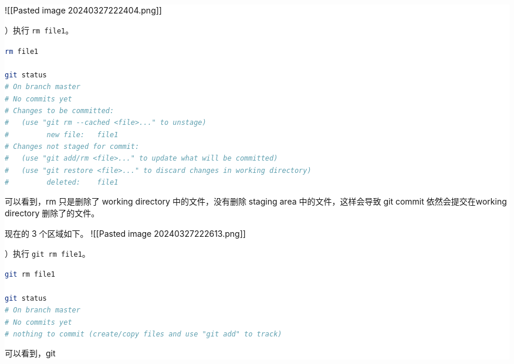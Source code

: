 ![[Pasted image 20240327222404.png]]


）执行 `rm file1`。
```bash
rm file1

git status
# On branch master
# No commits yet
# Changes to be committed:
#   (use "git rm --cached <file>..." to unstage)
#         new file:   file1
# Changes not staged for commit:
#   (use "git add/rm <file>..." to update what will be committed)
#   (use "git restore <file>..." to discard changes in working directory)
#         deleted:    file1
```
可以看到，rm 只是删除了 working directory 中的文件，没有删除 staging area 中的文件，这样会导致 git commit 依然会提交在working directory 删除了的文件。

现在的 3 个区域如下。
![[Pasted image 20240327222613.png]]

）执行 `git rm file1`。
```bash
git rm file1

git status
# On branch master
# No commits yet
# nothing to commit (create/copy files and use "git add" to track)
```
可以看到，git 
